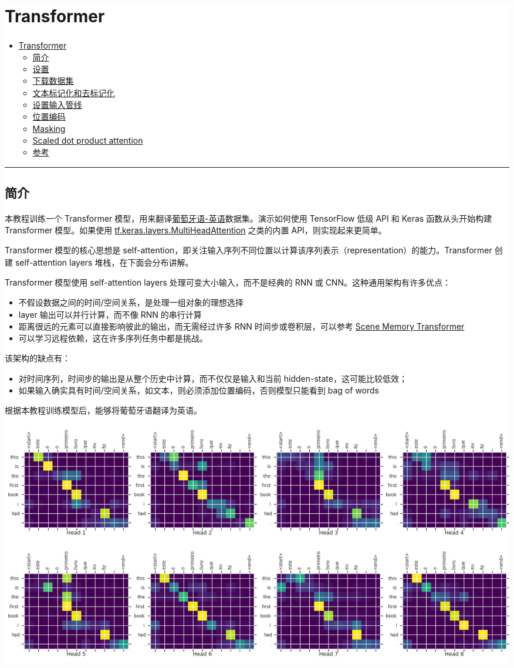 # Transformer

- [Transformer](#transformer)
  - [简介](#简介)
  - [设置](#设置)
  - [下载数据集](#下载数据集)
  - [文本标记化和去标记化](#文本标记化和去标记化)
  - [设置输入管线](#设置输入管线)
  - [位置编码](#位置编码)
  - [Masking](#masking)
  - [Scaled dot product attention](#scaled-dot-product-attention)
  - [参考](#参考)

***

## 简介

本教程训练一个 Transformer 模型，用来翻译[葡萄牙语-英语](https://www.tensorflow.org/datasets/catalog/ted_hrlr_translate#ted_hrlr_translatept_to_en)数据集。演示如何使用 TensorFlow 低级 API 和 Keras 函数从头开始构建 Transformer 模型。如果使用 [tf.keras.layers.MultiHeadAttention](https://www.tensorflow.org/api_docs/python/tf/keras/layers/MultiHeadAttention) 之类的内置 API，则实现起来更简单。

Transformer 模型的核心思想是 self-attention，即关注输入序列不同位置以计算该序列表示（representation）的能力。Transformer 创建 self-attention layers 堆栈，在下面会分布讲解。

Transformer 模型使用 self-attention layers 处理可变大小输入，而不是经典的 RNN 或 CNN。这种通用架构有许多优点：

- 不假设数据之间的时间/空间关系，是处理一组对象的理想选择
- layer 输出可以并行计算，而不像 RNN 的串行计算
- 距离很远的元素可以直接影响彼此的输出，而无需经过许多 RNN 时间步或卷积层，可以参考 [Scene Memory Transformer](https://arxiv.org/pdf/1903.03878.pdf)
- 可以学习远程依赖，这在许多序列任务中都是挑战。

该架构的缺点有：

- 对时间序列，时间步的输出是从整个历史中计算，而不仅仅是输入和当前 hidden-state，这可能比较低效；
- 如果输入确实具有时间/空间关系，如文本，则必须添加位置编码，否则模型只能看到 bag of words

根据本教程训练模型后，能够将葡萄牙语翻译为英语。

![](images/2022-08-06-23-03-27.png)
